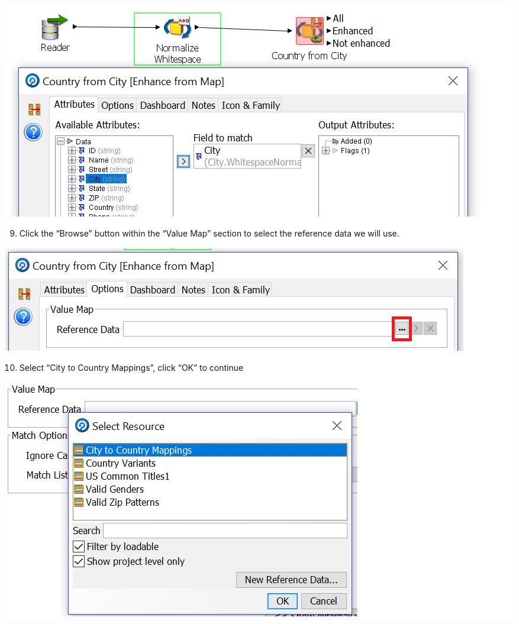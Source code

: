![](images/1200/image1200_92.png)

9.	Click the “Browse” button within the “Value Map” section to select the reference data we will use. 

![](images/1200/image1200_93.png)

10.	Select “City to Country Mappings”, click “OK” to continue

![](images/1200/image1200_94.png)
